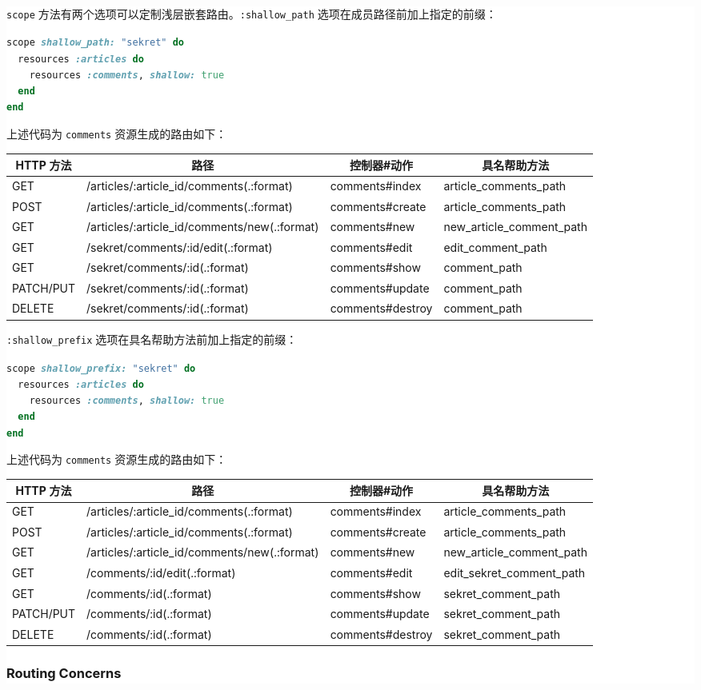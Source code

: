 `scope` 方法有两个选项可以定制浅层嵌套路由。`:shallow_path` 选项在成员路径前加上指定的前缀：

```ruby
scope shallow_path: "sekret" do
  resources :articles do
    resources :comments, shallow: true
  end
end
```

上述代码为 `comments` 资源生成的路由如下：

| HTTP 方法 | 路径                                         | 控制器#动作       | 具名帮助方法             |
|-----------|----------------------------------------------|-------------------|--------------------------|
| GET       | /articles/:article_id/comments(.:format)     | comments#index    | article_comments_path    |
| POST      | /articles/:article_id/comments(.:format)     | comments#create   | article_comments_path    |
| GET       | /articles/:article_id/comments/new(.:format) | comments#new      | new_article_comment_path |
| GET       | /sekret/comments/:id/edit(.:format)          | comments#edit     | edit_comment_path        |
| GET       | /sekret/comments/:id(.:format)               | comments#show     | comment_path             |
| PATCH/PUT | /sekret/comments/:id(.:format)               | comments#update   | comment_path             |
| DELETE    | /sekret/comments/:id(.:format)               | comments#destroy  | comment_path             |

`:shallow_prefix` 选项在具名帮助方法前加上指定的前缀：

```ruby
scope shallow_prefix: "sekret" do
  resources :articles do
    resources :comments, shallow: true
  end
end
```

上述代码为 `comments` 资源生成的路由如下：

| HTTP 方法 | 路径                                         | 控制器#动作       | 具名帮助方法             |
| --------- | -------------------------------------------- | ----------------- | ------------------------ |
| GET       | /articles/:article_id/comments(.:format)     | comments#index    | article_comments_path    |
| POST      | /articles/:article_id/comments(.:format)     | comments#create   | article_comments_path    |
| GET       | /articles/:article_id/comments/new(.:format) | comments#new      | new_article_comment_path |
| GET       | /comments/:id/edit(.:format)                 | comments#edit     | edit_sekret_comment_path |
| GET       | /comments/:id(.:format)                      | comments#show     | sekret_comment_path      |
| PATCH/PUT | /comments/:id(.:format)                      | comments#update   | sekret_comment_path      |
| DELETE    | /comments/:id(.:format)                      | comments#destroy  | sekret_comment_path      |

### Routing Concerns
